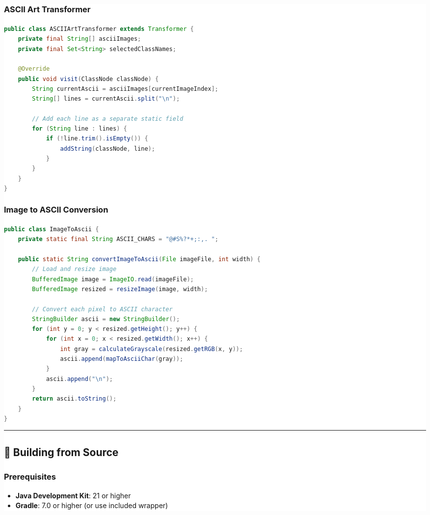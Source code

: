 ### ASCII Art Transformer
```java
public class ASCIIArtTransformer extends Transformer {
    private final String[] asciiImages;
    private final Set<String> selectedClassNames;
    
    @Override
    public void visit(ClassNode classNode) {
        String currentAscii = asciiImages[currentImageIndex];
        String[] lines = currentAscii.split("\n");
        
        // Add each line as a separate static field
        for (String line : lines) {
            if (!line.trim().isEmpty()) {
                addString(classNode, line);
            }
        }
    }
}
```

### Image to ASCII Conversion
```java
public class ImageToAscii {
    private static final String ASCII_CHARS = "@#S%?*+;:,. ";
    
    public static String convertImageToAscii(File imageFile, int width) {
        // Load and resize image
        BufferedImage image = ImageIO.read(imageFile);
        BufferedImage resized = resizeImage(image, width);
        
        // Convert each pixel to ASCII character
        StringBuilder ascii = new StringBuilder();
        for (int y = 0; y < resized.getHeight(); y++) {
            for (int x = 0; x < resized.getWidth(); x++) {
                int gray = calculateGrayscale(resized.getRGB(x, y));
                ascii.append(mapToAsciiChar(gray));
            }
            ascii.append("\n");
        }
        return ascii.toString();
    }
}
```

---

## 🔨 Building from Source

### Prerequisites
- **Java Development Kit**: 21 or higher
- **Gradle**: 7.0 or higher (or use included wrapper)
